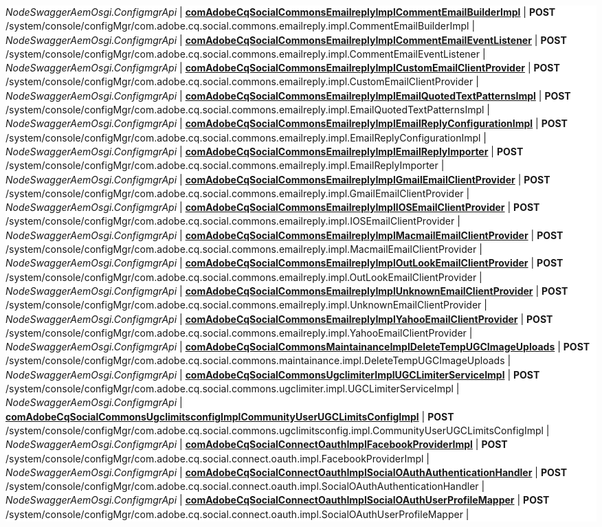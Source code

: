 *NodeSwaggerAemOsgi.ConfigmgrApi* | [**comAdobeCqSocialCommonsEmailreplyImplCommentEmailBuilderImpl**](docs/ConfigmgrApi.md#comAdobeCqSocialCommonsEmailreplyImplCommentEmailBuilderImpl) | **POST** /system/console/configMgr/com.adobe.cq.social.commons.emailreply.impl.CommentEmailBuilderImpl | 
*NodeSwaggerAemOsgi.ConfigmgrApi* | [**comAdobeCqSocialCommonsEmailreplyImplCommentEmailEventListener**](docs/ConfigmgrApi.md#comAdobeCqSocialCommonsEmailreplyImplCommentEmailEventListener) | **POST** /system/console/configMgr/com.adobe.cq.social.commons.emailreply.impl.CommentEmailEventListener | 
*NodeSwaggerAemOsgi.ConfigmgrApi* | [**comAdobeCqSocialCommonsEmailreplyImplCustomEmailClientProvider**](docs/ConfigmgrApi.md#comAdobeCqSocialCommonsEmailreplyImplCustomEmailClientProvider) | **POST** /system/console/configMgr/com.adobe.cq.social.commons.emailreply.impl.CustomEmailClientProvider | 
*NodeSwaggerAemOsgi.ConfigmgrApi* | [**comAdobeCqSocialCommonsEmailreplyImplEmailQuotedTextPatternsImpl**](docs/ConfigmgrApi.md#comAdobeCqSocialCommonsEmailreplyImplEmailQuotedTextPatternsImpl) | **POST** /system/console/configMgr/com.adobe.cq.social.commons.emailreply.impl.EmailQuotedTextPatternsImpl | 
*NodeSwaggerAemOsgi.ConfigmgrApi* | [**comAdobeCqSocialCommonsEmailreplyImplEmailReplyConfigurationImpl**](docs/ConfigmgrApi.md#comAdobeCqSocialCommonsEmailreplyImplEmailReplyConfigurationImpl) | **POST** /system/console/configMgr/com.adobe.cq.social.commons.emailreply.impl.EmailReplyConfigurationImpl | 
*NodeSwaggerAemOsgi.ConfigmgrApi* | [**comAdobeCqSocialCommonsEmailreplyImplEmailReplyImporter**](docs/ConfigmgrApi.md#comAdobeCqSocialCommonsEmailreplyImplEmailReplyImporter) | **POST** /system/console/configMgr/com.adobe.cq.social.commons.emailreply.impl.EmailReplyImporter | 
*NodeSwaggerAemOsgi.ConfigmgrApi* | [**comAdobeCqSocialCommonsEmailreplyImplGmailEmailClientProvider**](docs/ConfigmgrApi.md#comAdobeCqSocialCommonsEmailreplyImplGmailEmailClientProvider) | **POST** /system/console/configMgr/com.adobe.cq.social.commons.emailreply.impl.GmailEmailClientProvider | 
*NodeSwaggerAemOsgi.ConfigmgrApi* | [**comAdobeCqSocialCommonsEmailreplyImplIOSEmailClientProvider**](docs/ConfigmgrApi.md#comAdobeCqSocialCommonsEmailreplyImplIOSEmailClientProvider) | **POST** /system/console/configMgr/com.adobe.cq.social.commons.emailreply.impl.IOSEmailClientProvider | 
*NodeSwaggerAemOsgi.ConfigmgrApi* | [**comAdobeCqSocialCommonsEmailreplyImplMacmailEmailClientProvider**](docs/ConfigmgrApi.md#comAdobeCqSocialCommonsEmailreplyImplMacmailEmailClientProvider) | **POST** /system/console/configMgr/com.adobe.cq.social.commons.emailreply.impl.MacmailEmailClientProvider | 
*NodeSwaggerAemOsgi.ConfigmgrApi* | [**comAdobeCqSocialCommonsEmailreplyImplOutLookEmailClientProvider**](docs/ConfigmgrApi.md#comAdobeCqSocialCommonsEmailreplyImplOutLookEmailClientProvider) | **POST** /system/console/configMgr/com.adobe.cq.social.commons.emailreply.impl.OutLookEmailClientProvider | 
*NodeSwaggerAemOsgi.ConfigmgrApi* | [**comAdobeCqSocialCommonsEmailreplyImplUnknownEmailClientProvider**](docs/ConfigmgrApi.md#comAdobeCqSocialCommonsEmailreplyImplUnknownEmailClientProvider) | **POST** /system/console/configMgr/com.adobe.cq.social.commons.emailreply.impl.UnknownEmailClientProvider | 
*NodeSwaggerAemOsgi.ConfigmgrApi* | [**comAdobeCqSocialCommonsEmailreplyImplYahooEmailClientProvider**](docs/ConfigmgrApi.md#comAdobeCqSocialCommonsEmailreplyImplYahooEmailClientProvider) | **POST** /system/console/configMgr/com.adobe.cq.social.commons.emailreply.impl.YahooEmailClientProvider | 
*NodeSwaggerAemOsgi.ConfigmgrApi* | [**comAdobeCqSocialCommonsMaintainanceImplDeleteTempUGCImageUploads**](docs/ConfigmgrApi.md#comAdobeCqSocialCommonsMaintainanceImplDeleteTempUGCImageUploads) | **POST** /system/console/configMgr/com.adobe.cq.social.commons.maintainance.impl.DeleteTempUGCImageUploads | 
*NodeSwaggerAemOsgi.ConfigmgrApi* | [**comAdobeCqSocialCommonsUgclimiterImplUGCLimiterServiceImpl**](docs/ConfigmgrApi.md#comAdobeCqSocialCommonsUgclimiterImplUGCLimiterServiceImpl) | **POST** /system/console/configMgr/com.adobe.cq.social.commons.ugclimiter.impl.UGCLimiterServiceImpl | 
*NodeSwaggerAemOsgi.ConfigmgrApi* | [**comAdobeCqSocialCommonsUgclimitsconfigImplCommunityUserUGCLimitsConfigImpl**](docs/ConfigmgrApi.md#comAdobeCqSocialCommonsUgclimitsconfigImplCommunityUserUGCLimitsConfigImpl) | **POST** /system/console/configMgr/com.adobe.cq.social.commons.ugclimitsconfig.impl.CommunityUserUGCLimitsConfigImpl | 
*NodeSwaggerAemOsgi.ConfigmgrApi* | [**comAdobeCqSocialConnectOauthImplFacebookProviderImpl**](docs/ConfigmgrApi.md#comAdobeCqSocialConnectOauthImplFacebookProviderImpl) | **POST** /system/console/configMgr/com.adobe.cq.social.connect.oauth.impl.FacebookProviderImpl | 
*NodeSwaggerAemOsgi.ConfigmgrApi* | [**comAdobeCqSocialConnectOauthImplSocialOAuthAuthenticationHandler**](docs/ConfigmgrApi.md#comAdobeCqSocialConnectOauthImplSocialOAuthAuthenticationHandler) | **POST** /system/console/configMgr/com.adobe.cq.social.connect.oauth.impl.SocialOAuthAuthenticationHandler | 
*NodeSwaggerAemOsgi.ConfigmgrApi* | [**comAdobeCqSocialConnectOauthImplSocialOAuthUserProfileMapper**](docs/ConfigmgrApi.md#comAdobeCqSocialConnectOauthImplSocialOAuthUserProfileMapper) | **POST** /system/console/configMgr/com.adobe.cq.social.connect.oauth.impl.SocialOAuthUserProfileMapper | 